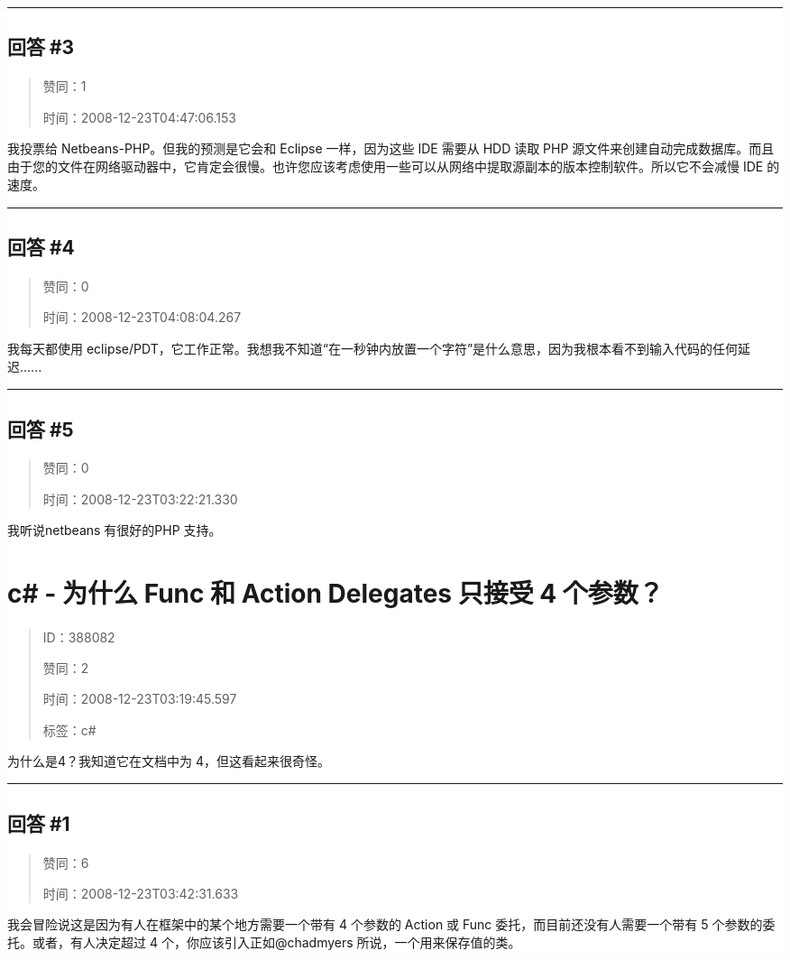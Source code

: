 * * *

## 回答 #3

> 赞同：1
> 
> 时间：2008-12-23T04:47:06.153

我投票给 Netbeans-PHP。但我的预测是它会和 Eclipse 一样，因为这些 IDE 需要从 HDD 读取 PHP 源文件来创建自动完成数据库。而且由于您的文件在网络驱动器中，它肯定会很慢。也许您应该考虑使用一些可以从网络中提取源副本的版本控制软件。所以它不会减慢 IDE 的速度。

* * *

## 回答 #4

> 赞同：0
> 
> 时间：2008-12-23T04:08:04.267

我每天都使用 eclipse/PDT，它工作正常。我想我不知道“在一秒钟内放置一个字符”是什么意思，因为我根本看不到输入代码的任何延迟......

* * *

## 回答 #5

> 赞同：0
> 
> 时间：2008-12-23T03:22:21.330

我听说netbeans 有很好的PHP 支持。

# c# - 为什么 Func 和 Action Delegates 只接受 4 个参数？

> ID：388082
> 
> 赞同：2
> 
> 时间：2008-12-23T03:19:45.597
> 
> 标签：c#

为什么是4？我知道它在文档中为 4，但这看起来很奇怪。

* * *

## 回答 #1

> 赞同：6
> 
> 时间：2008-12-23T03:42:31.633

我会冒险说这是因为有人在框架中的某个地方需要一个带有 4 个参数的 Action 或 Func 委托，而目前还没有人需要一个带有 5 个参数的委托。或者，有人决定超过 4 个，你应该引入正如@chadmyers 所说，一个用来保存值的类。
